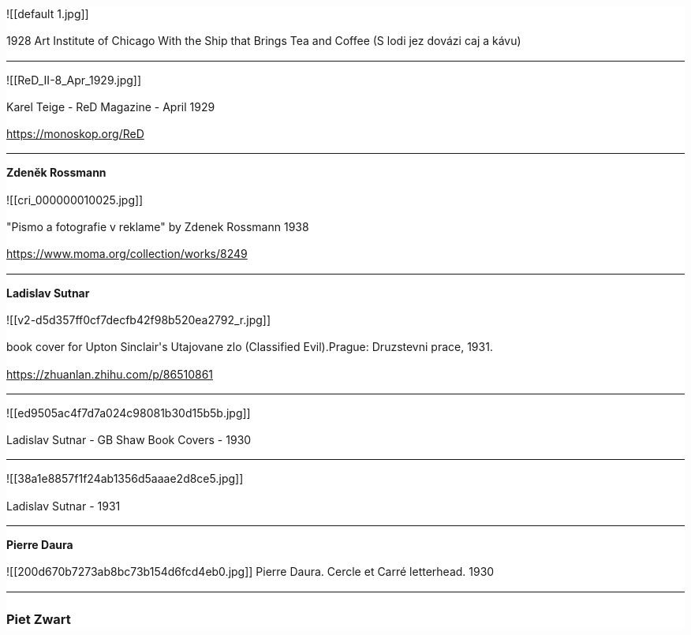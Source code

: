 ![[default 1.jpg]]

 1928
Art Institute of Chicago
With the Ship that Brings Tea and Coffee (S lodi jez dovázi caj a kávu)

<hr>

![[ReD_II-8_Apr_1929.jpg]]

Karel Teige - ReD Magazine - April 1929

https://monoskop.org/ReD

<hr>

**Zdeněk Rossmann**

![[cri_000000010025.jpg]]

"Pismo a fotografie v reklame" by Zdenek Rossmann
1938

https://www.moma.org/collection/works/8249

<hr>

**Ladislav Sutnar**

![[v2-d5d357ff0cf7decfb42f98b520ea2792_r.jpg]]

book cover for Upton Sinclair's Utajovane zlo (Classified Evil).Prague: Druzstevni prace, 1931.

https://zhuanlan.zhihu.com/p/86510861

<hr>

![[ed9505ac4f7d7a024c98081b30d15b5b.jpg]]

Ladislav Sutnar - GB Shaw Book Covers - 1930

<hr>

![[38a1e8857f1f24ab1356d5aaae2d8ce5.jpg]]

Ladislav Sutnar - 1931

<hr>

**Pierre Daura**

![[200d670b7273ab8bc73b154d6fcd4eb0.jpg]]
Pierre Daura. Cercle et Carré letterhead. 1930

<hr>

### Piet Zwart
